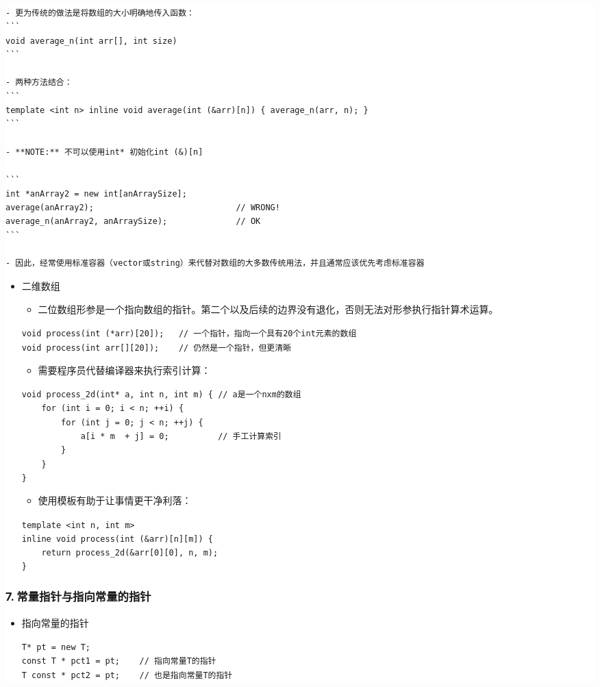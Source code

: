 	- 更为传统的做法是将数组的大小明确地传入函数：
	```
	void average_n(int arr[], int size)
	```
	
	- 两种方法结合：
	```
	template <int n> inline void average(int (&arr)[n]) { average_n(arr, n); }
	```

	- **NOTE:** 不可以使用int* 初始化int (&)[n]

	```
	int *anArray2 = new int[anArraySize];
	average(anArray2);                             // WRONG!
    average_n(anArray2, anArraySize);              // OK
	```

	- 因此，经常使用标准容器（vector或string）来代替对数组的大多数传统用法，并且通常应该优先考虑标准容器


* 二维数组

	- 二位数组形参是一个指向数组的指针。第二个以及后续的边界没有退化，否则无法对形参执行指针算术运算。
	```
    void process(int (*arr)[20]);   // 一个指针，指向一个具有20个int元素的数组
    void process(int arr[][20]);    // 仍然是一个指针，但更清晰
	```
	
	- 需要程序员代替编译器来执行索引计算：
	```
    void process_2d(int* a, int n, int m) { // a是一个nxm的数组
        for (int i = 0; i < n; ++i) {
            for (int j = 0; j < n; ++j) {
                a[i * m  + j] = 0;          // 手工计算索引
            }
        }
    }
	```

	- 使用模板有助于让事情更干净利落：
	```
    template <int n, int m>
    inline void process(int (&arr)[n][m]) {
        return process_2d(&arr[0][0], n, m);
    }
	```


### 7. 常量指针与指向常量的指针

* 指向常量的指针
	```
	T* pt = new T;
    const T * pct1 = pt;    // 指向常量T的指针
    T const * pct2 = pt;    // 也是指向常量T的指针
	```
